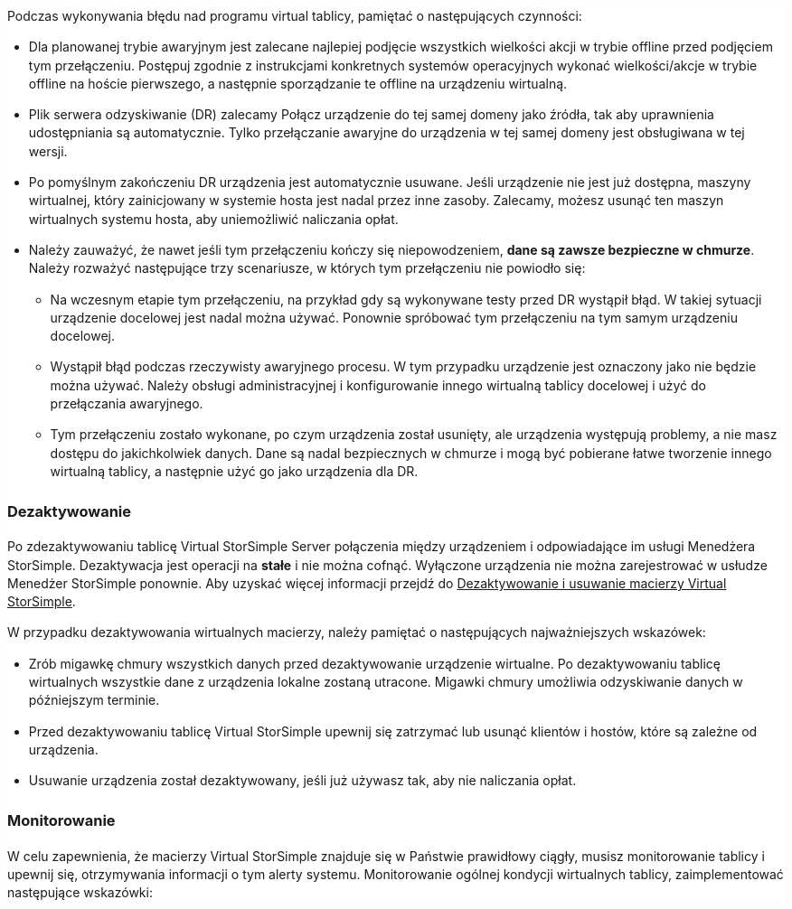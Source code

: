 Podczas wykonywania błędu nad programu virtual tablicy, pamiętać o następujących czynności:

-   Dla planowanej trybie awaryjnym jest zalecane najlepiej podjęcie wszystkich wielkości akcji w trybie offline przed podjęciem tym przełączeniu. Postępuj zgodnie z instrukcjami konkretnych systemów operacyjnych wykonać wielkości/akcje w trybie offline na hoście pierwszego, a następnie sporządzanie te offline na urządzeniu wirtualną.

-   Plik serwera odzyskiwanie (DR) zalecamy Połącz urządzenie do tej samej domeny jako źródła, tak aby uprawnienia udostępniania są automatycznie. Tylko przełączanie awaryjne do urządzenia w tej samej domeny jest obsługiwana w tej wersji.

-   Po pomyślnym zakończeniu DR urządzenia jest automatycznie usuwane. Jeśli urządzenie nie jest już dostępna, maszyny wirtualnej, który zainicjowany w systemie hosta jest nadal przez inne zasoby. Zalecamy, możesz usunąć ten maszyn wirtualnych systemu hosta, aby uniemożliwić naliczania opłat.

-   Należy zauważyć, że nawet jeśli tym przełączeniu kończy się niepowodzeniem, **dane są zawsze bezpieczne w chmurze**. Należy rozważyć następujące trzy scenariusze, w których tym przełączeniu nie powiodło się:

    -   Na wczesnym etapie tym przełączeniu, na przykład gdy są wykonywane testy przed DR wystąpił błąd. W takiej sytuacji urządzenie docelowej jest nadal można używać. Ponownie spróbować tym przełączeniu na tym samym urządzeniu docelowej.

    -   Wystąpił błąd podczas rzeczywisty awaryjnego procesu. W tym przypadku urządzenie jest oznaczony jako nie będzie można używać. Należy obsługi administracyjnej i konfigurowanie innego wirtualną tablicy docelowej i użyć do przełączania awaryjnego.

    -   Tym przełączeniu zostało wykonane, po czym urządzenia został usunięty, ale urządzenia występują problemy, a nie masz dostępu do jakichkolwiek danych. Dane są nadal bezpiecznych w chmurze i mogą być pobierane łatwe tworzenie innego wirtualną tablicy, a następnie użyć go jako urządzenia dla DR.

### <a name="deactivate"></a>Dezaktywowanie

Po zdezaktywowaniu tablicę Virtual StorSimple Server połączenia między urządzeniem i odpowiadające im usługi Menedżera StorSimple. Dezaktywacja jest operacji na **stałe** i nie można cofnąć. Wyłączone urządzenia nie można zarejestrować w usłudze Menedżer StorSimple ponownie. Aby uzyskać więcej informacji przejdź do [Dezaktywowanie i usuwanie macierzy Virtual StorSimple](storsimple-deactivate-and-delete-device.md).

W przypadku dezaktywowania wirtualnych macierzy, należy pamiętać o następujących najważniejszych wskazówek:

-   Zrób migawkę chmury wszystkich danych przed dezaktywowanie urządzenie wirtualne. Po dezaktywowaniu tablicę wirtualnych wszystkie dane z urządzenia lokalne zostaną utracone. Migawki chmury umożliwia odzyskiwanie danych w późniejszym terminie.

-   Przed dezaktywowaniu tablicę Virtual StorSimple upewnij się zatrzymać lub usunąć klientów i hostów, które są zależne od urządzenia.

-   Usuwanie urządzenia został dezaktywowany, jeśli już używasz tak, aby nie naliczania opłat.

### <a name="monitoring"></a>Monitorowanie

W celu zapewnienia, że macierzy Virtual StorSimple znajduje się w Państwie prawidłowy ciągły, musisz monitorowanie tablicy i upewnij się, otrzymywania informacji o tym alerty systemu. Monitorowanie ogólnej kondycji wirtualnych tablicy, zaimplementować następujące wskazówki:
